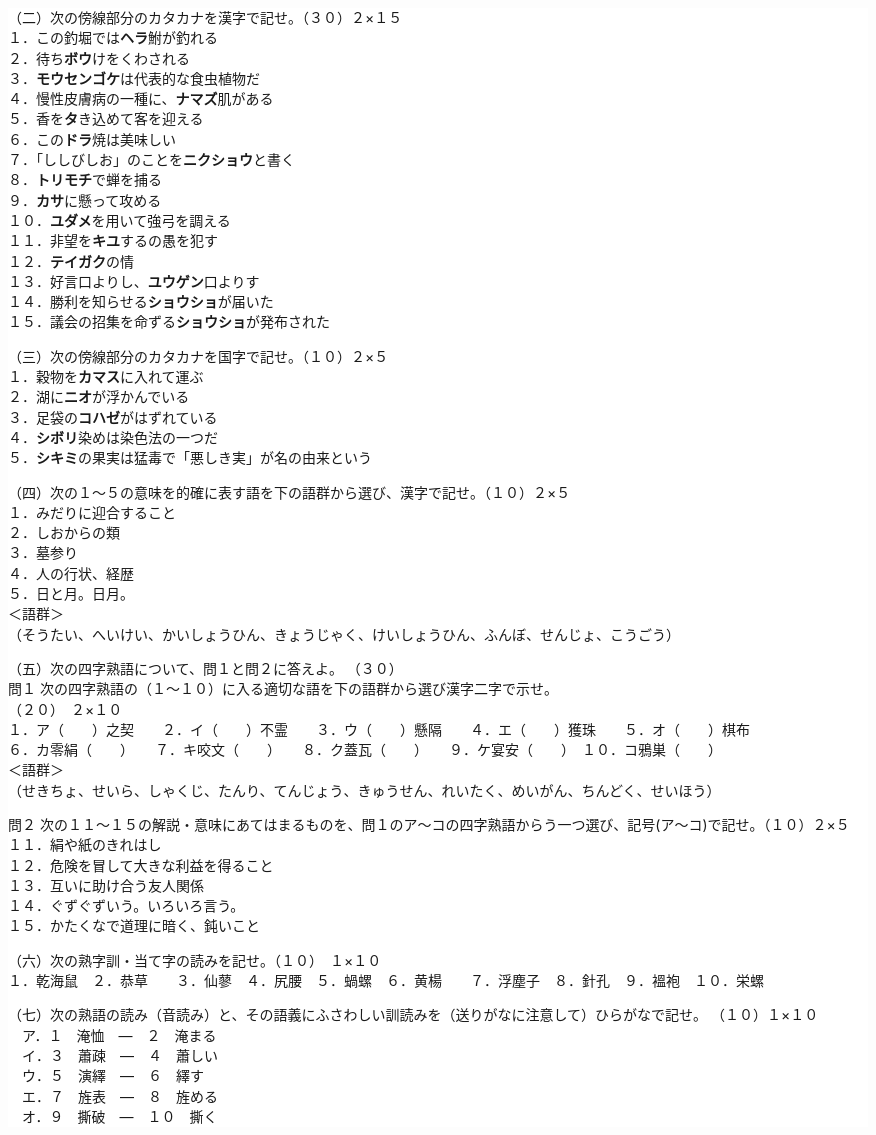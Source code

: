 （二）次の傍線部分のカタカナを漢字で記せ。（３０）２×１５  
１．この釣堀では**ヘラ**鮒が釣れる  
２．待ち**ボウ**けをくわされる  
３．**モウセンゴケ**は代表的な食虫植物だ  
４．慢性皮膚病の一種に、**ナマズ**肌がある　  
５．香を**タ**き込めて客を迎える  
６．この**ドラ**焼は美味しい  
７．「ししびしお」のことを**ニクショウ**と書く  
８．**トリモチ**で蝉を捕る  
９．**カサ**に懸って攻める  
１０．**ユダメ**を用いて強弓を調える  
１１．非望を**キユ**するの愚を犯す  
１２．**テイガク**の情  
１３．好言口よりし、**ユウゲン**口よりす  
１４．勝利を知らせる**ショウショ**が届いた  
１５．議会の招集を命ずる**ショウショ**が発布された  
  
（三）次の傍線部分のカタカナを国字で記せ。（１０）２×５  
１．穀物を**カマス**に入れて運ぶ  
２．湖に**ニオ**が浮かんでいる  
３．足袋の**コハゼ**がはずれている  
４．**シボリ**染めは染色法の一つだ　　  
５．**シキミ**の果実は猛毒で「悪しき実」が名の由来という  
  
（四）次の１～５の意味を的確に表す語を下の語群から選び、漢字で記せ。（１０）２×５  
１．みだりに迎合すること  
２．しおからの類  
３．墓参り  
４．人の行状、経歴  
５．日と月。日月。   
＜語群＞  
（そうたい、へいけい、かいしょうひん、きょうじゃく、けいしょうひん、ふんぼ、せんじょ、こうごう）  
  
（五）次の四字熟語について、問１と問２に答えよ。 （３０）  
問１ 次の四字熟語の（１～１０）に入る適切な語を下の語群から選び漢字二字で示せ。  
（２０）　２×１０  
１．ア（　　）之契　　２．イ（　　）不霊　　３．ウ（　　）懸隔　　４．エ（　　）獲珠　　５．オ（　　）棋布  
６．カ零絹（　　）　　７．キ咬文（　　）　　８．ク蓋瓦（　　）　　９．ケ宴安（　　）　１０．コ鴉巣（　　）　  
＜語群＞  
（せきちょ、せいら、しゃくじ、たんり、てんじょう、きゅうせん、れいたく、めいがん、ちんどく、せいほう）　  
  
問２ 次の１１～１５の解説・意味にあてはまるものを、問１のア～コの四字熟語からう一つ選び、記号(ア～コ)で記せ。（１０）２×５  
１１．絹や紙のきれはし  
１２．危険を冒して大きな利益を得ること  
１３．互いに助け合う友人関係  
１４．ぐずぐずいう。いろいろ言う。  
１５．かたくなで道理に暗く、鈍いこと  
  
（六）次の熟字訓・当て字の読みを記せ。（１０）　１×１０  
１．乾海鼠　２．恭草　　３．仙蓼　４．尻腰　５．蝸螺　６．黄楊　　７．浮塵子　８．針孔　９．褞袍　１０．栄螺  
  
（七）次の熟語の読み（音読み）と、その語義にふさわしい訓読みを（送りがなに注意して）ひらがなで記せ。 （１０）１×１０　  
　ア．１　淹恤　―　２　淹まる　  
　イ．３　蕭疎　―　４　蕭しい  
　ウ．５　演繹　―　６　繹す　  
　エ．７　旌表　―　８　旌める　  
　オ．９　撕破　―　１０　撕く  
  